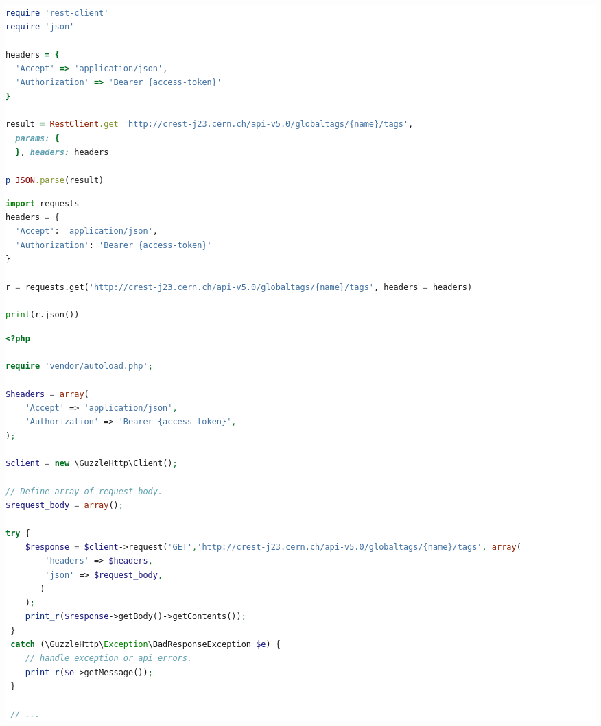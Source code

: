 ```ruby
require 'rest-client'
require 'json'

headers = {
  'Accept' => 'application/json',
  'Authorization' => 'Bearer {access-token}'
}

result = RestClient.get 'http://crest-j23.cern.ch/api-v5.0/globaltags/{name}/tags',
  params: {
  }, headers: headers

p JSON.parse(result)

```

```python
import requests
headers = {
  'Accept': 'application/json',
  'Authorization': 'Bearer {access-token}'
}

r = requests.get('http://crest-j23.cern.ch/api-v5.0/globaltags/{name}/tags', headers = headers)

print(r.json())

```

```php
<?php

require 'vendor/autoload.php';

$headers = array(
    'Accept' => 'application/json',
    'Authorization' => 'Bearer {access-token}',
);

$client = new \GuzzleHttp\Client();

// Define array of request body.
$request_body = array();

try {
    $response = $client->request('GET','http://crest-j23.cern.ch/api-v5.0/globaltags/{name}/tags', array(
        'headers' => $headers,
        'json' => $request_body,
       )
    );
    print_r($response->getBody()->getContents());
 }
 catch (\GuzzleHttp\Exception\BadResponseException $e) {
    // handle exception or api errors.
    print_r($e->getMessage());
 }

 // ...

```
